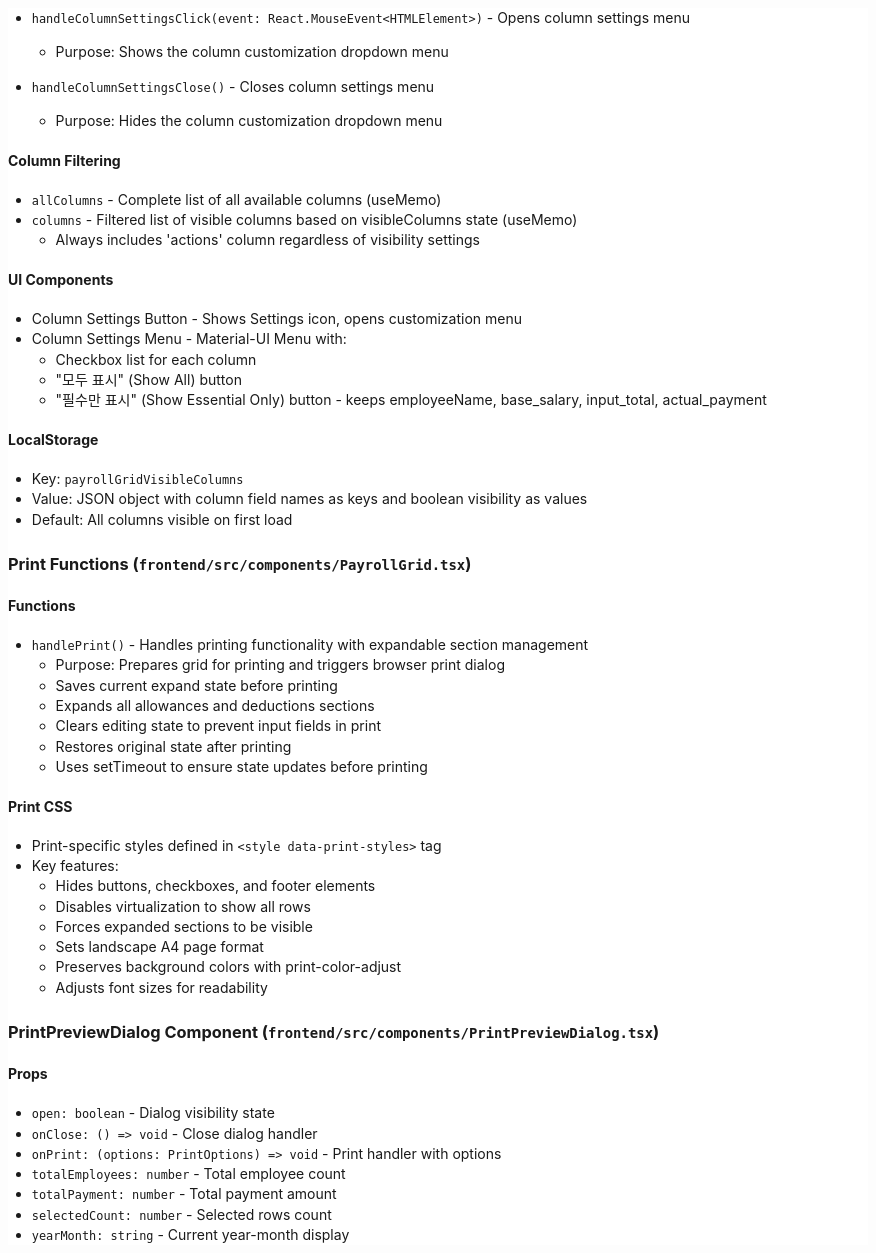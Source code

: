 - `handleColumnSettingsClick(event: React.MouseEvent<HTMLElement>)` - Opens column settings menu
  - Purpose: Shows the column customization dropdown menu
  
- `handleColumnSettingsClose()` - Closes column settings menu
  - Purpose: Hides the column customization dropdown menu

#### Column Filtering
- `allColumns` - Complete list of all available columns (useMemo)
- `columns` - Filtered list of visible columns based on visibleColumns state (useMemo)
  - Always includes 'actions' column regardless of visibility settings

#### UI Components
- Column Settings Button - Shows Settings icon, opens customization menu
- Column Settings Menu - Material-UI Menu with:
  - Checkbox list for each column
  - "모두 표시" (Show All) button
  - "필수만 표시" (Show Essential Only) button - keeps employeeName, base_salary, input_total, actual_payment

#### LocalStorage
- Key: `payrollGridVisibleColumns`
- Value: JSON object with column field names as keys and boolean visibility as values
- Default: All columns visible on first load

### Print Functions (`frontend/src/components/PayrollGrid.tsx`)

#### Functions
- `handlePrint()` - Handles printing functionality with expandable section management
  - Purpose: Prepares grid for printing and triggers browser print dialog
  - Saves current expand state before printing
  - Expands all allowances and deductions sections
  - Clears editing state to prevent input fields in print
  - Restores original state after printing
  - Uses setTimeout to ensure state updates before printing

#### Print CSS
- Print-specific styles defined in `<style data-print-styles>` tag
- Key features:
  - Hides buttons, checkboxes, and footer elements
  - Disables virtualization to show all rows
  - Forces expanded sections to be visible
  - Sets landscape A4 page format
  - Preserves background colors with print-color-adjust
  - Adjusts font sizes for readability

### PrintPreviewDialog Component (`frontend/src/components/PrintPreviewDialog.tsx`)

#### Props
- `open: boolean` - Dialog visibility state
- `onClose: () => void` - Close dialog handler
- `onPrint: (options: PrintOptions) => void` - Print handler with options
- `totalEmployees: number` - Total employee count
- `totalPayment: number` - Total payment amount
- `selectedCount: number` - Selected rows count
- `yearMonth: string` - Current year-month display
